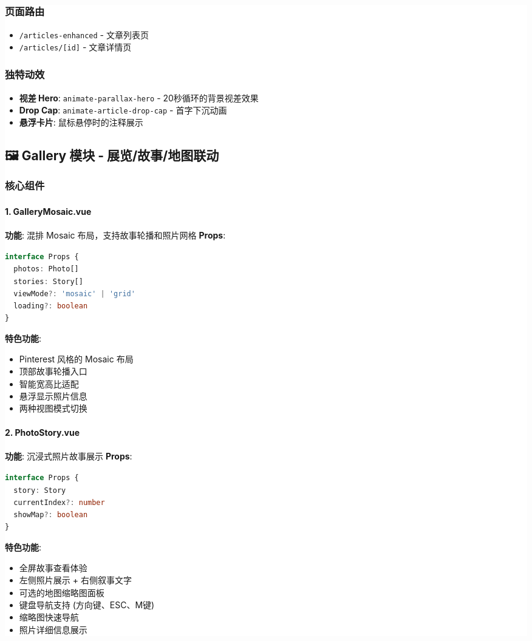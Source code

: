 ### 页面路由

- `/articles-enhanced` - 文章列表页
- `/articles/[id]` - 文章详情页

### 独特动效

- **视差 Hero**: `animate-parallax-hero` - 20秒循环的背景视差效果
- **Drop Cap**: `animate-article-drop-cap` - 首字下沉动画
- **悬浮卡片**: 鼠标悬停时的注释展示

## 🖼️ Gallery 模块 - 展览/故事/地图联动

### 核心组件

#### 1. GalleryMosaic.vue

**功能**: 混排 Mosaic 布局，支持故事轮播和照片网格
**Props**:

```typescript
interface Props {
  photos: Photo[]
  stories: Story[]
  viewMode?: 'mosaic' | 'grid'
  loading?: boolean
}
```

**特色功能**:

- Pinterest 风格的 Mosaic 布局
- 顶部故事轮播入口
- 智能宽高比适配
- 悬浮显示照片信息
- 两种视图模式切换

#### 2. PhotoStory.vue

**功能**: 沉浸式照片故事展示
**Props**:

```typescript
interface Props {
  story: Story
  currentIndex?: number
  showMap?: boolean
}
```

**特色功能**:

- 全屏故事查看体验
- 左侧照片展示 + 右侧叙事文字
- 可选的地图缩略图面板
- 键盘导航支持 (方向键、ESC、M键)
- 缩略图快速导航
- 照片详细信息展示
